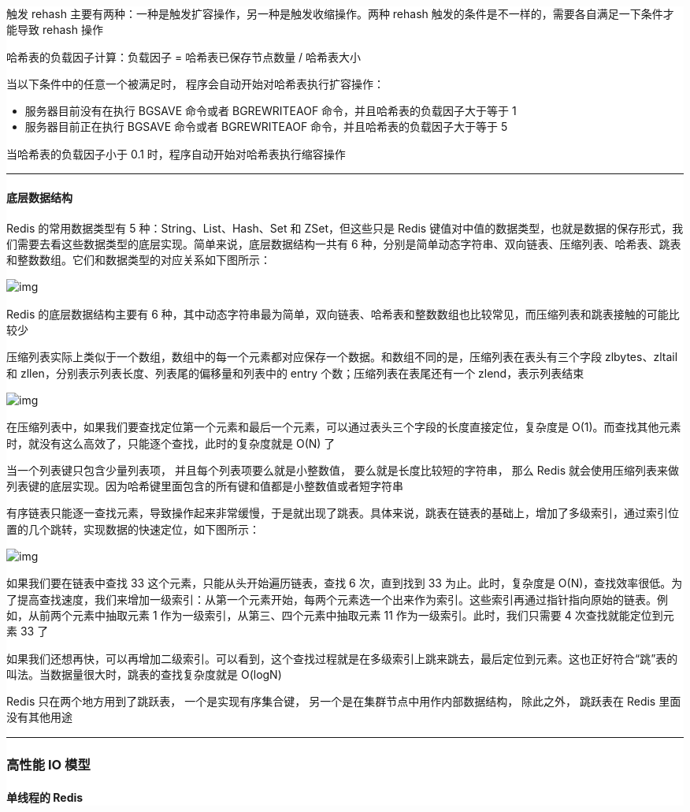 
触发 rehash 主要有两种：一种是触发扩容操作，另一种是触发收缩操作。两种 rehash 触发的条件是不一样的，需要各自满足一下条件才能导致 rehash 操作

哈希表的负载因子计算：负载因子 = 哈希表已保存节点数量 / 哈希表大小

当以下条件中的任意一个被满足时， 程序会自动开始对哈希表执行扩容操作：

* 服务器目前没有在执行 BGSAVE 命令或者 BGREWRITEAOF 命令，并且哈希表的负载因子大于等于 1
* 服务器目前正在执行 BGSAVE 命令或者 BGREWRITEAOF 命令，并且哈希表的负载因子大于等于 5

当哈希表的负载因子小于 0.1 时，程序自动开始对哈希表执行缩容操作



------

#### 底层数据结构



Redis 的常用数据类型有 5 种：String、List、Hash、Set 和 ZSet，但这些只是 Redis 键值对中值的数据类型，也就是数据的保存形式，我们需要去看这些数据类型的底层实现。简单来说，底层数据结构一共有 6 种，分别是简单动态字符串、双向链表、压缩列表、哈希表、跳表和整数数组。它们和数据类型的对应关系如下图所示：

![img](https://simon-bookcase.oss-cn-beijing.aliyuncs.com/%E6%95%B0%E6%8D%AE%E5%BA%93/Redis%20%E6%A0%B8%E5%BF%83%E6%8A%80%E6%9C%AF%E4%B8%8E%E5%AE%9E%E6%88%98/8219f7yy651e566d47cc9f661b399f01.webp)



Redis 的底层数据结构主要有 6 种，其中动态字符串最为简单，双向链表、哈希表和整数数组也比较常见，而压缩列表和跳表接触的可能比较少



压缩列表实际上类似于一个数组，数组中的每一个元素都对应保存一个数据。和数组不同的是，压缩列表在表头有三个字段 zlbytes、zltail 和 zllen，分别表示列表长度、列表尾的偏移量和列表中的 entry 个数；压缩列表在表尾还有一个 zlend，表示列表结束

![img](https://simon-bookcase.oss-cn-beijing.aliyuncs.com/%E6%95%B0%E6%8D%AE%E5%BA%93/Redis%20%E6%A0%B8%E5%BF%83%E6%8A%80%E6%9C%AF%E4%B8%8E%E5%AE%9E%E6%88%98/9587e483f6ea82f560ff10484aaca4a0.webp)

在压缩列表中，如果我们要查找定位第一个元素和最后一个元素，可以通过表头三个字段的长度直接定位，复杂度是 O(1)。而查找其他元素时，就没有这么高效了，只能逐个查找，此时的复杂度就是 O(N) 了

当一个列表键只包含少量列表项， 并且每个列表项要么就是小整数值， 要么就是长度比较短的字符串， 那么 Redis 就会使用压缩列表来做列表键的底层实现。因为哈希键里面包含的所有键和值都是小整数值或者短字符串



有序链表只能逐一查找元素，导致操作起来非常缓慢，于是就出现了跳表。具体来说，跳表在链表的基础上，增加了多级索引，通过索引位置的几个跳转，实现数据的快速定位，如下图所示：

![img](https://simon-bookcase.oss-cn-beijing.aliyuncs.com/%E6%95%B0%E6%8D%AE%E5%BA%93/Redis%20%E6%A0%B8%E5%BF%83%E6%8A%80%E6%9C%AF%E4%B8%8E%E5%AE%9E%E6%88%98/1eca7135d38de2yy16681c2bbc4f3fb4.webp)

如果我们要在链表中查找 33 这个元素，只能从头开始遍历链表，查找 6 次，直到找到 33 为止。此时，复杂度是 O(N)，查找效率很低。为了提高查找速度，我们来增加一级索引：从第一个元素开始，每两个元素选一个出来作为索引。这些索引再通过指针指向原始的链表。例如，从前两个元素中抽取元素 1 作为一级索引，从第三、四个元素中抽取元素 11 作为一级索引。此时，我们只需要 4 次查找就能定位到元素 33 了

如果我们还想再快，可以再增加二级索引。可以看到，这个查找过程就是在多级索引上跳来跳去，最后定位到元素。这也正好符合“跳”表的叫法。当数据量很大时，跳表的查找复杂度就是 O(logN)

Redis 只在两个地方用到了跳跃表， 一个是实现有序集合键， 另一个是在集群节点中用作内部数据结构， 除此之外， 跳跃表在 Redis 里面没有其他用途



------

### 高性能 IO 模型

#### 单线程的 Redis
